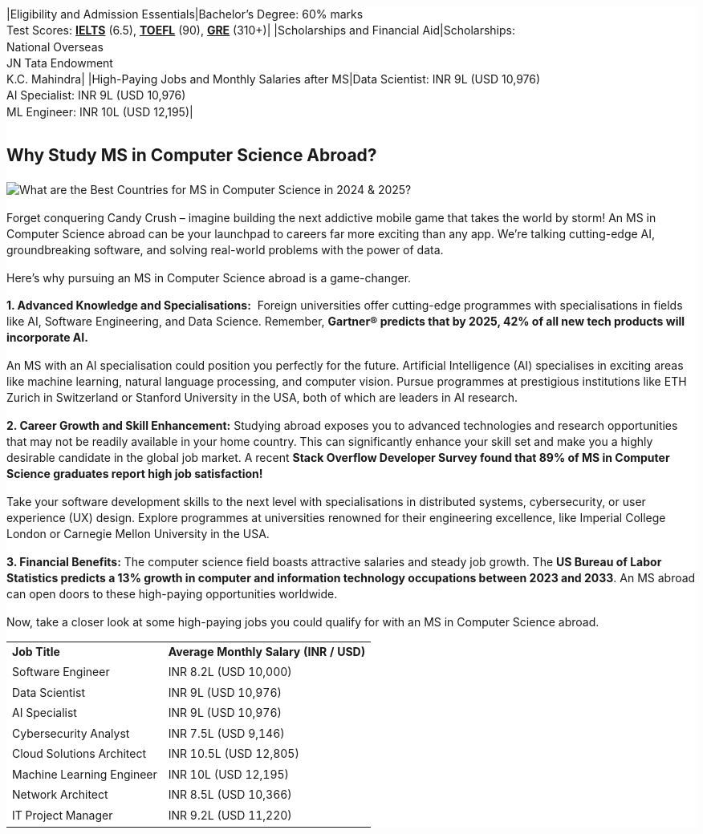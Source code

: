 |Eligibility and Admission Essentials|Bachelor’s Degree: 60% marks  <br>Test Scores: **[IELTS](https://leapscholar.com/exam-prep/ielts)** (6.5), **[TOEFL](https://leapscholar.com/exams/toefl)** (90), **[GRE](https://leapscholar.com/exams/gre)** (310+)|
|Scholarships and Financial Aid|Scholarships:  <br>National Overseas  <br>JN Tata Endowment  <br>K.C. Mahindra|
|High-Paying Jobs and Monthly Salaries after MS|Data Scientist: INR 9L (USD 10,976)  <br>AI Specialist: INR 9L (USD 10,976)  <br>ML Engineer: INR 10L (USD 12,195)|

## **Why Study MS in Computer Science Abroad?**

![What are the Best Countries for MS in Computer Science in 2024 & 2025?](https://lh7-us.googleusercontent.com/docsz/AD_4nXfECeMKEfjwUF5bGxi8R29F9skb-ZOYZyR3r8a9_FZUc6E_lYCEGodMXrJcMSBVL15Ca6h0dtW6hHQuKBN5qvk9mcD3oL97xsnThjoFPAbe2Ly3L29NRNirLact6LQbPxjz30pOvGYySGDiJATfefpWnP0?key=-uuf9J7LPDC7N_sxX_NMZw)

Forget conquering Candy Crush – imagine building the next addictive mobile game that takes the world by storm! An MS in Computer Science abroad can be your launchpad to careers far more exciting than any app. We’re talking cutting-edge AI, groundbreaking software, and solving real-world problems with the power of data.

Here’s why pursuing an MS in Computer Science abroad is a game-changer.

**1. Advanced Knowledge and Specialisations:**  Foreign universities offer cutting-edge programmes with specialisations in fields like AI, Software Engineering, and Data Science. Remember, **Gartner® predicts that by 2025, 42% of all new tech products will incorporate AI.** 

An MS with an AI specialisation could position you perfectly for the future. Artificial Intelligence (AI) specialises in exciting areas like machine learning, natural language processing, and computer vision. Pursue programmes at prestigious institutions like ETH Zurich in Switzerland or Stanford University in the USA, both of which are leaders in AI research.

**2. Career Growth and Skill Enhancement:** Studying abroad exposes you to advanced technologies and research opportunities that may not be readily available in your home country. This can significantly enhance your skill set and make you a highly desirable candidate in the global job market. A recent **Stack Overflow Developer Survey found that 89% of MS in Computer Science graduates report high job satisfaction!**

Take your software development skills to the next level with specialisations in distributed systems, cybersecurity, or user experience (UX) design. Explore programmes at universities renowned for their engineering excellence, like Imperial College London or Carnegie Mellon University in the USA.

**3. Financial Benefits:** The computer science field boasts attractive salaries and steady job growth. The **US Bureau of Labor Statistics predicts a 13% growth in computer and information technology occupations between 2023 and 2033**. An MS abroad can open doors to these high-paying opportunities worldwide.

Now, take a closer look at some high-paying jobs you could qualify for with an MS in Computer Science abroad.

|   |   |
|---|---|
|**Job Title**|**Average Monthly Salary (INR / USD)**|
|Software Engineer|INR 8.2L (USD 10,000)|
|Data Scientist|INR 9L (USD 10,976)|
|AI Specialist|INR 9L (USD 10,976)|
|Cybersecurity Analyst|INR 7.5L (USD 9,146)|
|Cloud Solutions Architect|INR 10.5L (USD 12,805)|
|Machine Learning Engineer|INR 10L (USD 12,195)|
|Network Architect|INR 8.5L (USD 10,366)|
|IT Project Manager|INR 9.2L (USD 11,220)|
